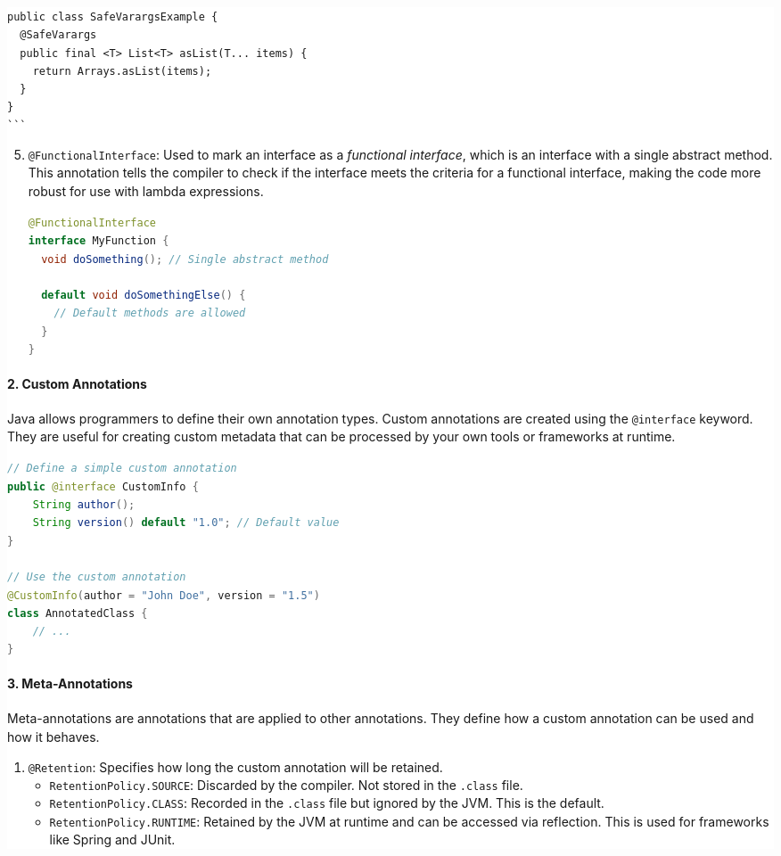     public class SafeVarargsExample {
      @SafeVarargs
      public final <T> List<T> asList(T... items) {
        return Arrays.asList(items);
      }
    }
    ```
    
5. `@FunctionalInterface`: Used to mark an interface as a _functional interface_, which is an interface with a single abstract method. This annotation tells the compiler to check if the interface meets the criteria for a functional interface, making the code more robust for use with lambda expressions.
    ```java
    @FunctionalInterface
    interface MyFunction {
      void doSomething(); // Single abstract method
    
      default void doSomethingElse() {
        // Default methods are allowed
      }
    }
    ```
    

#### 2. Custom Annotations
Java allows programmers to define their own annotation types. Custom annotations are created using the `@interface` keyword. They are useful for creating custom metadata that can be processed by your own tools or frameworks at runtime.
```java
// Define a simple custom annotation
public @interface CustomInfo {
    String author();
    String version() default "1.0"; // Default value
}

// Use the custom annotation
@CustomInfo(author = "John Doe", version = "1.5")
class AnnotatedClass {
    // ...
}
```

#### 3. Meta-Annotations

Meta-annotations are annotations that are applied to other annotations. They define how a custom annotation can be used and how it behaves.

1. `@Retention`: Specifies how long the custom annotation will be retained.
    - `RetentionPolicy.SOURCE`: Discarded by the compiler. Not stored in the `.class` file.
    - `RetentionPolicy.CLASS`: Recorded in the `.class` file but ignored by the JVM. This is the default.
    - `RetentionPolicy.RUNTIME`: Retained by the JVM at runtime and can be accessed via reflection. This is used for frameworks like Spring and JUnit.
        